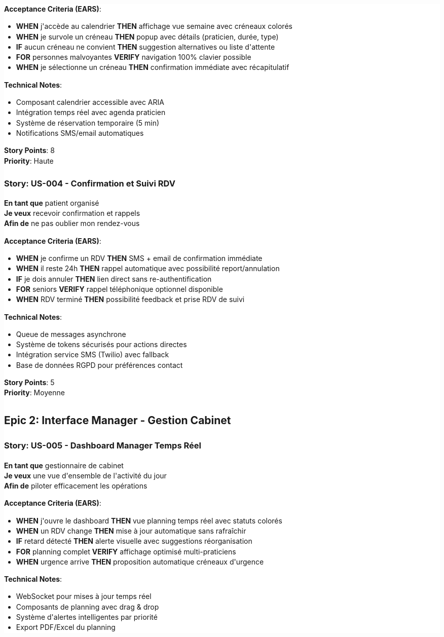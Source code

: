 **Acceptance Criteria (EARS)**:
- **WHEN** j'accède au calendrier **THEN** affichage vue semaine avec créneaux colorés
- **WHEN** je survole un créneau **THEN** popup avec détails (praticien, durée, type)
- **IF** aucun créneau ne convient **THEN** suggestion alternatives ou liste d'attente
- **FOR** personnes malvoyantes **VERIFY** navigation 100% clavier possible
- **WHEN** je sélectionne un créneau **THEN** confirmation immédiate avec récapitulatif

**Technical Notes**:
- Composant calendrier accessible avec ARIA
- Intégration temps réel avec agenda praticien
- Système de réservation temporaire (5 min)
- Notifications SMS/email automatiques

**Story Points**: 8  
**Priority**: Haute

### Story: US-004 - Confirmation et Suivi RDV
**En tant que** patient organisé  
**Je veux** recevoir confirmation et rappels  
**Afin de** ne pas oublier mon rendez-vous

**Acceptance Criteria (EARS)**:
- **WHEN** je confirme un RDV **THEN** SMS + email de confirmation immédiate
- **WHEN** il reste 24h **THEN** rappel automatique avec possibilité report/annulation
- **IF** je dois annuler **THEN** lien direct sans re-authentification
- **FOR** seniors **VERIFY** rappel téléphonique optionnel disponible
- **WHEN** RDV terminé **THEN** possibilité feedback et prise RDV de suivi

**Technical Notes**:
- Queue de messages asynchrone
- Système de tokens sécurisés pour actions directes
- Intégration service SMS (Twilio) avec fallback
- Base de données RGPD pour préférences contact

**Story Points**: 5  
**Priority**: Moyenne

## Epic 2: Interface Manager - Gestion Cabinet

### Story: US-005 - Dashboard Manager Temps Réel
**En tant que** gestionnaire de cabinet  
**Je veux** une vue d'ensemble de l'activité du jour  
**Afin de** piloter efficacement les opérations

**Acceptance Criteria (EARS)**:
- **WHEN** j'ouvre le dashboard **THEN** vue planning temps réel avec statuts colorés
- **WHEN** un RDV change **THEN** mise à jour automatique sans rafraîchir
- **IF** retard détecté **THEN** alerte visuelle avec suggestions réorganisation
- **FOR** planning complet **VERIFY** affichage optimisé multi-praticiens
- **WHEN** urgence arrive **THEN** proposition automatique créneaux d'urgence

**Technical Notes**:
- WebSocket pour mises à jour temps réel
- Composants de planning avec drag & drop
- Système d'alertes intelligentes par priorité
- Export PDF/Excel du planning
